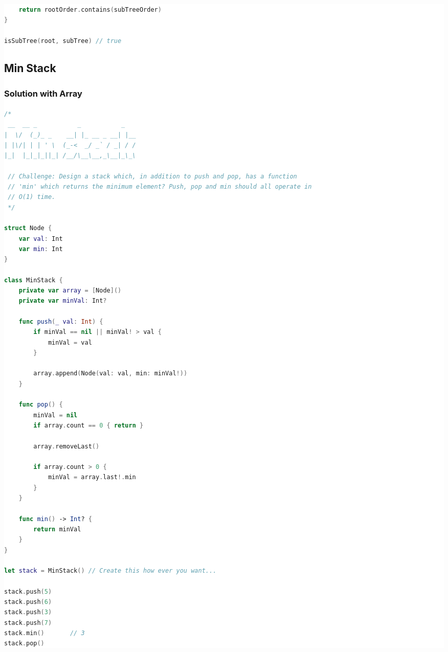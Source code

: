 ```swift
    return rootOrder.contains(subTreeOrder)
}

isSubTree(root, subTree) // true
```

## Min Stack

### Solution with Array

```swift
/*
 __  __ _           _           _
|  \/  (_)_ _    __| |_ __ _ __| |__
| |\/| | | ' \  (_-<  _/ _` / _| / /
|_|  |_|_|_||_| /__/\__\__,_\__|_\_\

 // Challenge: Design a stack which, in addition to push and pop, has a function
 // 'min' which returns the minimum element? Push, pop and min should all operate in
 // O(1) time.
 */

struct Node {
    var val: Int
    var min: Int
}

class MinStack {
    private var array = [Node]()
    private var minVal: Int?

    func push(_ val: Int) {
        if minVal == nil || minVal! > val {
            minVal = val
        }

        array.append(Node(val: val, min: minVal!))
    }

    func pop() {
        minVal = nil
        if array.count == 0 { return }

        array.removeLast()

        if array.count > 0 {
            minVal = array.last!.min
        }
    }

    func min() -> Int? {
        return minVal
    }
}

let stack = MinStack() // Create this how ever you want...

stack.push(5)
stack.push(6)
stack.push(3)
stack.push(7)
stack.min()       // 3
stack.pop()
```